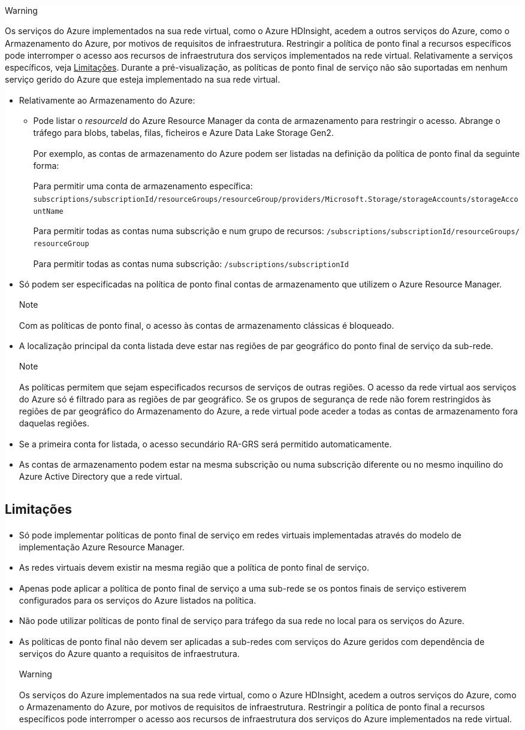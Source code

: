   > [!WARNING]  
  > Os serviços do Azure implementados na sua rede virtual, como o Azure HDInsight, acedem a outros serviços do Azure, como o Armazenamento do Azure, por motivos de requisitos de infraestrutura. Restringir a política de ponto final a recursos específicos pode interromper o acesso aos recursos de infraestrutura dos serviços implementados na rede virtual. Relativamente a serviços específicos, veja [Limitações](#limitations). Durante a pré-visualização, as políticas de ponto final de serviço não são suportadas em nenhum serviço gerido do Azure que esteja implementado na sua rede virtual.

- Relativamente ao Armazenamento do Azure: 
  -  Pode listar o *resourceId* do Azure Resource Manager da conta de armazenamento para restringir o acesso. Abrange o tráfego para blobs, tabelas, filas, ficheiros e Azure Data Lake Storage Gen2.

     Por exemplo, as contas de armazenamento do Azure podem ser listadas na definição da política de ponto final da seguinte forma:
    
     Para permitir uma conta de armazenamento específica:         
     `subscriptions/subscriptionId/resourceGroups/resourceGroup/providers/Microsoft.Storage/storageAccounts/storageAccountName`
      
     Para permitir todas as contas numa subscrição e num grupo de recursos: `/subscriptions/subscriptionId/resourceGroups/resourceGroup`
     
     Para permitir todas as contas numa subscrição: `/subscriptions/subscriptionId`
    
- Só podem ser especificadas na política de ponto final contas de armazenamento que utilizem o Azure Resource Manager.  

  > [!NOTE]  
  > Com as políticas de ponto final, o acesso às contas de armazenamento clássicas é bloqueado.

- A localização principal da conta listada deve estar nas regiões de par geográfico do ponto final de serviço da sub-rede. 

  > [!NOTE]  
  > As políticas permitem que sejam especificados recursos de serviços de outras regiões. O acesso da rede virtual aos serviços do Azure só é filtrado para as regiões de par geográfico. Se os grupos de segurança de rede não forem restringidos às regiões de par geográfico do Armazenamento do Azure, a rede virtual pode aceder a todas as contas de armazenamento fora daquelas regiões.

- Se a primeira conta for listada, o acesso secundário RA-GRS será permitido automaticamente. 
- As contas de armazenamento podem estar na mesma subscrição ou numa subscrição diferente ou no mesmo inquilino do Azure Active Directory que a rede virtual. 

## <a name="limitations"></a>Limitações

- Só pode implementar políticas de ponto final de serviço em redes virtuais implementadas através do modelo de implementação Azure Resource Manager.
- As redes virtuais devem existir na mesma região que a política de ponto final de serviço.
- Apenas pode aplicar a política de ponto final de serviço a uma sub-rede se os pontos finais de serviço estiverem configurados para os serviços do Azure listados na política.
- Não pode utilizar políticas de ponto final de serviço para tráfego da sua rede no local para os serviços do Azure.
- As políticas de ponto final não devem ser aplicadas a sub-redes com serviços do Azure geridos com dependência de serviços do Azure quanto a requisitos de infraestrutura. 

  > [!WARNING]  
  > Os serviços do Azure implementados na sua rede virtual, como o Azure HDInsight, acedem a outros serviços do Azure, como o Armazenamento do Azure, por motivos de requisitos de infraestrutura. Restringir a política de ponto final a recursos específicos pode interromper o acesso aos recursos de infraestrutura dos serviços do Azure implementados na rede virtual.
  
